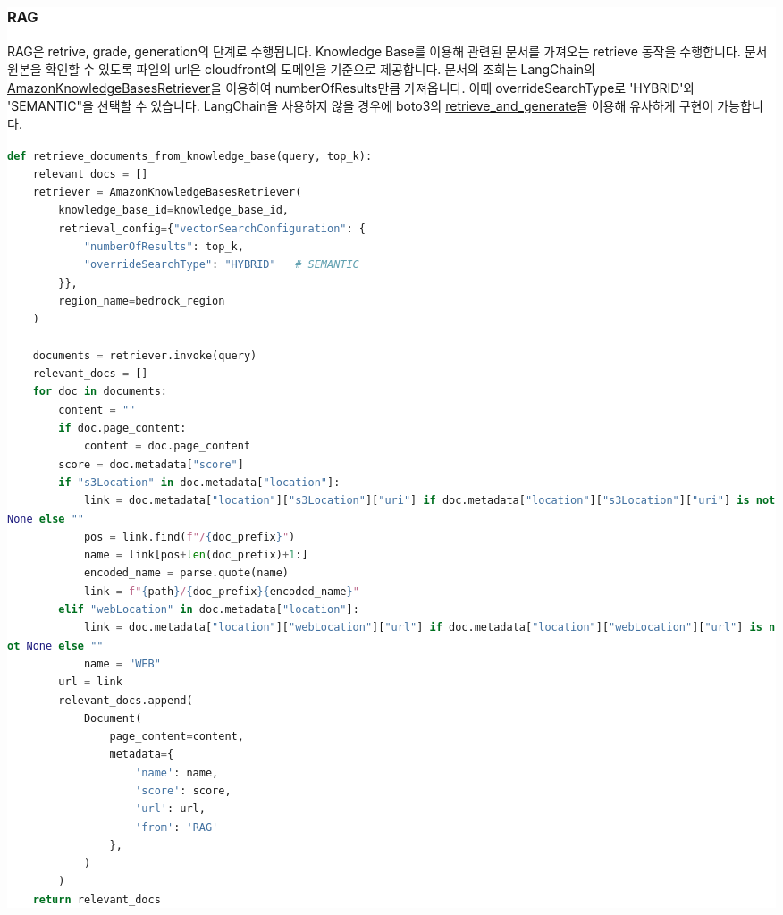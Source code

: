 ### RAG

RAG은 retrive, grade, generation의 단계로 수행됩니다. Knowledge Base를 이용해 관련된 문서를 가져오는 retrieve 동작을 수행합니다. 문서 원본을 확인할 수 있도록 파일의 url은 cloudfront의 도메인을 기준으로 제공합니다. 문서의 조회는 LangChain의 [AmazonKnowledgeBasesRetriever](https://api.python.langchain.com/en/latest/community/retrievers/langchain_community.retrievers.bedrock.AmazonKnowledgeBasesRetriever.html)을 이용하여 numberOfResults만큼 가져옵니다. 이때 overrideSearchType로 'HYBRID'와 'SEMANTIC"을 선택할 수 있습니다. LangChain을 사용하지 않을 경우에 boto3의 [retrieve_and_generate](https://boto3.amazonaws.com/v1/documentation/api/latest/reference/services/bedrock-agent-runtime/client/retrieve_and_generate.html#)을 이용해 유사하게 구현이 가능합니다. 

```python
def retrieve_documents_from_knowledge_base(query, top_k):
    relevant_docs = []
    retriever = AmazonKnowledgeBasesRetriever(
        knowledge_base_id=knowledge_base_id, 
        retrieval_config={"vectorSearchConfiguration": {
            "numberOfResults": top_k,
            "overrideSearchType": "HYBRID"   # SEMANTIC
        }},
        region_name=bedrock_region
    )
    
    documents = retriever.invoke(query)    
    relevant_docs = []
    for doc in documents:
        content = ""
        if doc.page_content:
            content = doc.page_content        
        score = doc.metadata["score"]        
        if "s3Location" in doc.metadata["location"]:
            link = doc.metadata["location"]["s3Location"]["uri"] if doc.metadata["location"]["s3Location"]["uri"] is not None else ""
            pos = link.find(f"/{doc_prefix}")
            name = link[pos+len(doc_prefix)+1:]
            encoded_name = parse.quote(name)
            link = f"{path}/{doc_prefix}{encoded_name}"
        elif "webLocation" in doc.metadata["location"]:
            link = doc.metadata["location"]["webLocation"]["url"] if doc.metadata["location"]["webLocation"]["url"] is not None else ""
            name = "WEB"
        url = link
        relevant_docs.append(
            Document(
                page_content=content,
                metadata={
                    'name': name,
                    'score': score,
                    'url': url,
                    'from': 'RAG'
                },
            )
        )    
    return relevant_docs
```
